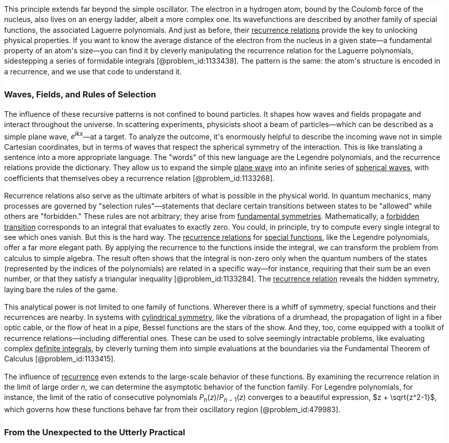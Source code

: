 This principle extends far beyond the simple oscillator. The electron in a hydrogen atom, bound by the Coulomb force of the nucleus, also lives on an energy ladder, albeit a more complex one. Its wavefunctions are described by another family of special functions, the associated Laguerre polynomials. And just as before, their [recurrence relations](@article_id:276118) provide the key to unlocking physical properties. If you want to know the average distance of the electron from the nucleus in a given state—a fundamental property of an atom's size—you can find it by cleverly manipulating the recurrence relation for the Laguerre polynomials, sidestepping a series of formidable integrals [@problem_id:1133438]. The pattern is the same: the atom's structure is encoded in a recurrence, and we use that code to understand it.

### Waves, Fields, and Rules of Selection

The influence of these recursive patterns is not confined to bound particles. It shapes how waves and fields propagate and interact throughout the universe. In scattering experiments, physicists shoot a beam of particles—which can be described as a simple plane wave, $e^{ikx}$—at a target. To analyze the outcome, it's enormously helpful to describe the incoming wave not in simple Cartesian coordinates, but in terms of waves that respect the spherical symmetry of the interaction. This is like translating a sentence into a more appropriate language. The "words" of this new language are the Legendre polynomials, and the recurrence relations provide the dictionary. They allow us to expand the simple [plane wave](@article_id:263258) into an infinite series of [spherical waves](@article_id:199977), with coefficients that themselves obey a recurrence relation [@problem_id:1133268].

Recurrence relations also serve as the ultimate arbiters of what is possible in the physical world. In quantum mechanics, many processes are governed by "selection rules"—statements that declare certain transitions between states to be "allowed" while others are "forbidden." These rules are not arbitrary; they arise from [fundamental symmetries](@article_id:160762). Mathematically, a [forbidden transition](@article_id:265174) corresponds to an integral that evaluates to exactly zero. You could, in principle, try to compute every single integral to see which ones vanish. But this is the hard way. The [recurrence relations](@article_id:276118) for [special functions](@article_id:142740), like the Legendre polynomials, offer a far more elegant path. By applying the recurrence to the functions inside the integral, we can transform the problem from calculus to simple algebra. The result often shows that the integral is non-zero only when the quantum numbers of the states (represented by the indices of the polynomials) are related in a specific way—for instance, requiring that their sum be an even number, or that they satisfy a triangular inequality [@problem_id:1133284]. The [recurrence relation](@article_id:140545) reveals the hidden symmetry, laying bare the rules of the game.

This analytical power is not limited to one family of functions. Wherever there is a whiff of symmetry, special functions and their recurrences are nearby. In systems with [cylindrical symmetry](@article_id:268685), like the vibrations of a drumhead, the propagation of light in a fiber optic cable, or the flow of heat in a pipe, Bessel functions are the stars of the show. And they, too, come equipped with a toolkit of recurrence relations—including differential ones. These can be used to solve seemingly intractable problems, like evaluating complex [definite integrals](@article_id:147118), by cleverly turning them into simple evaluations at the boundaries via the Fundamental Theorem of Calculus [@problem_id:1133415].

The influence of [recurrence](@article_id:260818) even extends to the large-scale behavior of these functions. By examining the recurrence relation in the limit of large order $n$, we can determine the asymptotic behavior of the function family. For Legendre polynomials, for instance, the limit of the ratio of consecutive polynomials $P_n(z)/P_{n-1}(z)$ converges to a beautiful expression, $z + \sqrt{z^2-1}$, which governs how these functions behave far from their oscillatory region [@problem_id:479983].

### From the Unexpected to the Utterly Practical
